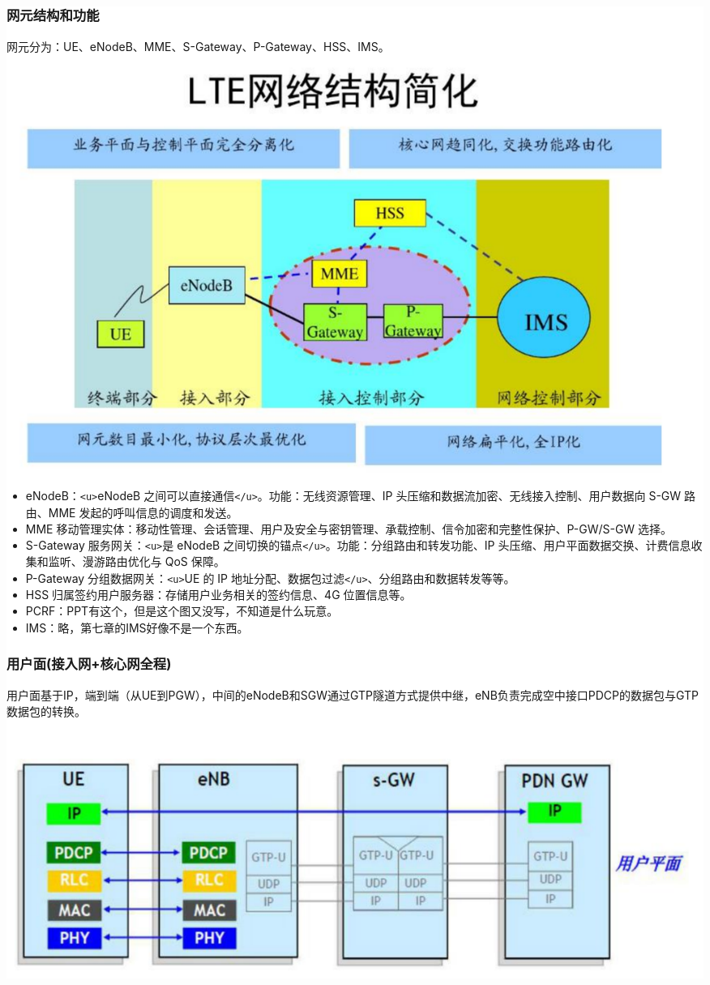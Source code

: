 ### 网元结构和功能

网元分为：UE、eNodeB、MME、S-Gateway、P-Gateway、HSS、IMS。

![image-20230603212605883](现代交换原理.imgs/image-20230603212605883.png)

- eNodeB：`<u>`eNodeB 之间可以直接通信`</u>`。功能：无线资源管理、IP 头压缩和数据流加密、无线接入控制、用户数据向 S-GW 路由、MME 发起的呼叫信息的调度和发送。
- MME 移动管理实体：移动性管理、会话管理、用户及安全与密钥管理、承载控制、信令加密和完整性保护、P-GW/S-GW 选择。
- S-Gateway 服务网关：`<u>`是 eNodeB 之间切换的锚点`</u>`。功能：分组路由和转发功能、IP 头压缩、用户平面数据交换、计费信息收集和监听、漫游路由优化与 QoS 保障。
- P-Gateway 分组数据网关：`<u>`UE 的 IP 地址分配、数据包过滤`</u>`、分组路由和数据转发等等。
- HSS 归属签约用户服务器：存储用户业务相关的签约信息、4G 位置信息等。
- PCRF：PPT有这个，但是这个图又没写，不知道是什么玩意。
- IMS：略，第七章的IMS好像不是一个东西。

### 用户面(接入网+核心网全程)

用户面基于IP，端到端（从UE到PGW），中间的eNodeB和SGW通过GTP隧道方式提供中继，eNB负责完成空中接口PDCP的数据包与GTP数据包的转换。

![image-20230603212652876](现代交换原理.imgs/image-20230603212652876.png)
